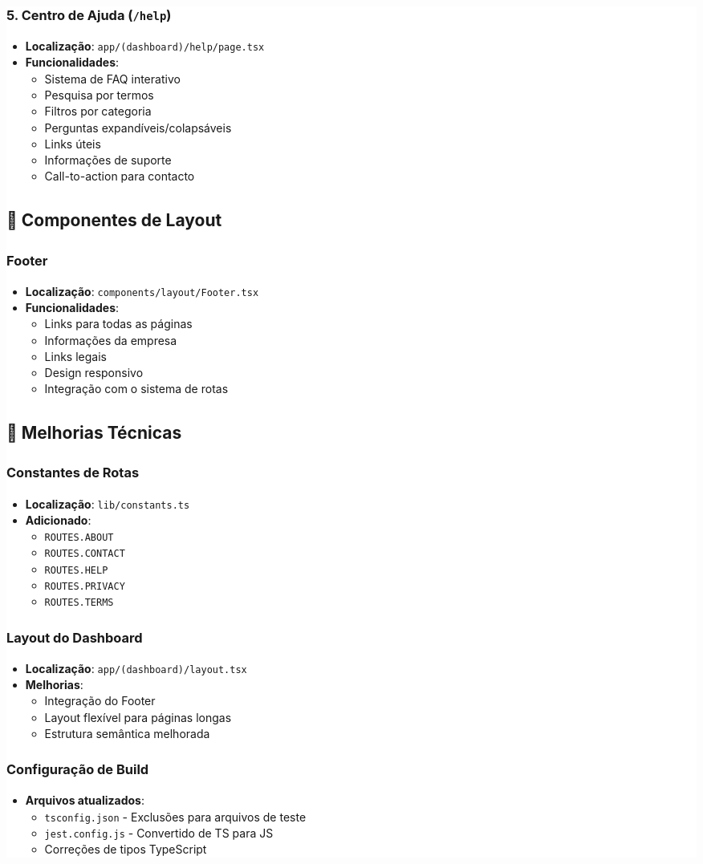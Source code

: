 ### 5. **Centro de Ajuda** (`/help`)

- **Localização**: `app/(dashboard)/help/page.tsx`
- **Funcionalidades**:
  - Sistema de FAQ interativo
  - Pesquisa por termos
  - Filtros por categoria
  - Perguntas expandíveis/colapsáveis
  - Links úteis
  - Informações de suporte
  - Call-to-action para contacto

## 🎨 Componentes de Layout

### **Footer**

- **Localização**: `components/layout/Footer.tsx`
- **Funcionalidades**:
  - Links para todas as páginas
  - Informações da empresa
  - Links legais
  - Design responsivo
  - Integração com o sistema de rotas

## 🔧 Melhorias Técnicas

### **Constantes de Rotas**

- **Localização**: `lib/constants.ts`
- **Adicionado**:
  - `ROUTES.ABOUT`
  - `ROUTES.CONTACT`
  - `ROUTES.HELP`
  - `ROUTES.PRIVACY`
  - `ROUTES.TERMS`

### **Layout do Dashboard**

- **Localização**: `app/(dashboard)/layout.tsx`
- **Melhorias**:
  - Integração do Footer
  - Layout flexível para páginas longas
  - Estrutura semântica melhorada

### **Configuração de Build**

- **Arquivos atualizados**:
  - `tsconfig.json` - Exclusões para arquivos de teste
  - `jest.config.js` - Convertido de TS para JS
  - Correções de tipos TypeScript
